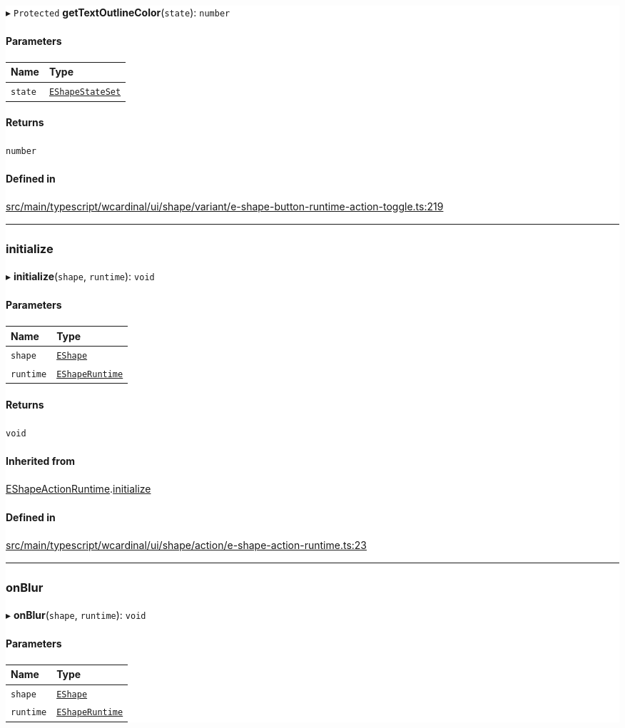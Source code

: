 ▸ `Protected` **getTextOutlineColor**(`state`): `number`

#### Parameters

| Name | Type |
| :------ | :------ |
| `state` | [`EShapeStateSet`](../interfaces/EShapeStateSet.md) |

#### Returns

`number`

#### Defined in

[src/main/typescript/wcardinal/ui/shape/variant/e-shape-button-runtime-action-toggle.ts:219](https://github.com/winter-cardinal/winter-cardinal-ui/blob/v0.165.0/src/main/typescript/wcardinal/ui/shape/variant/e-shape-button-runtime-action-toggle.ts#L219)

___

### initialize

▸ **initialize**(`shape`, `runtime`): `void`

#### Parameters

| Name | Type |
| :------ | :------ |
| `shape` | [`EShape`](../interfaces/EShape.md) |
| `runtime` | [`EShapeRuntime`](EShapeRuntime.md) |

#### Returns

`void`

#### Inherited from

[EShapeActionRuntime](EShapeActionRuntime.md).[initialize](EShapeActionRuntime.md#initialize)

#### Defined in

[src/main/typescript/wcardinal/ui/shape/action/e-shape-action-runtime.ts:23](https://github.com/winter-cardinal/winter-cardinal-ui/blob/v0.165.0/src/main/typescript/wcardinal/ui/shape/action/e-shape-action-runtime.ts#L23)

___

### onBlur

▸ **onBlur**(`shape`, `runtime`): `void`

#### Parameters

| Name | Type |
| :------ | :------ |
| `shape` | [`EShape`](../interfaces/EShape.md) |
| `runtime` | [`EShapeRuntime`](EShapeRuntime.md) |

